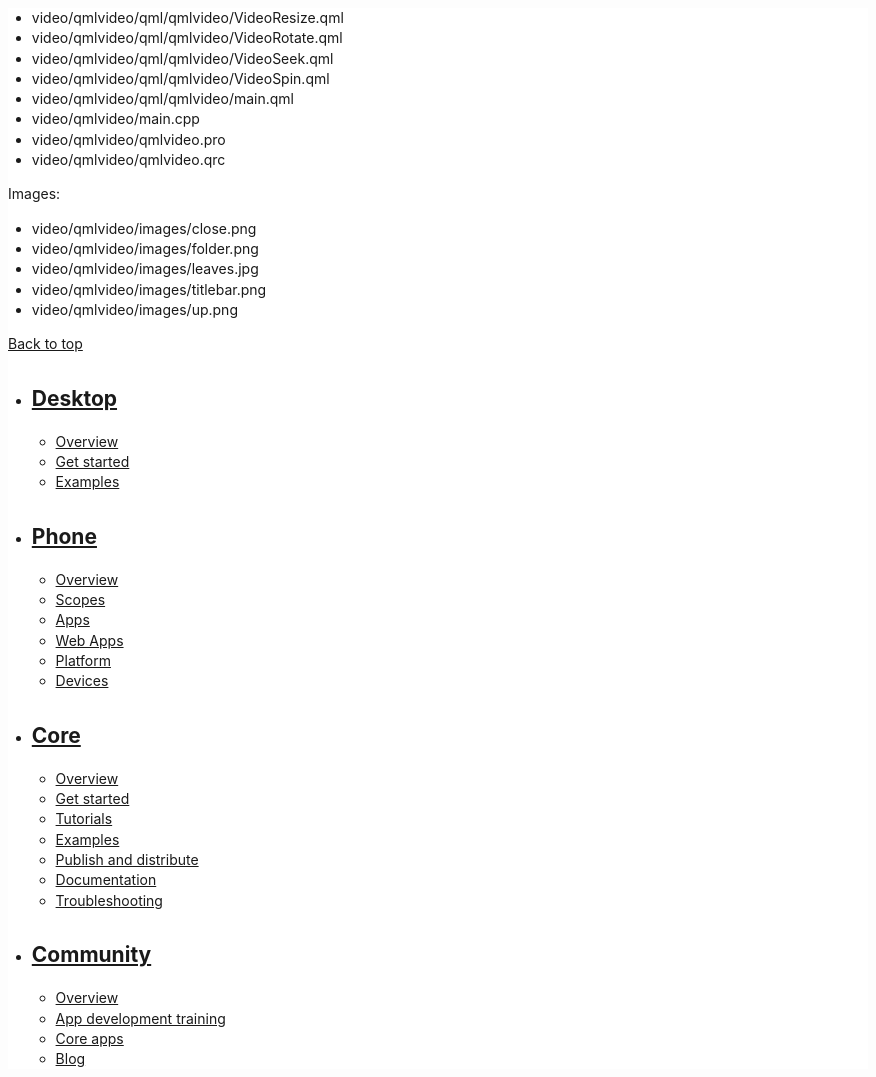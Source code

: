 -   video/qmlvideo/qml/qmlvideo/VideoResize.qml
-   video/qmlvideo/qml/qmlvideo/VideoRotate.qml
-   video/qmlvideo/qml/qmlvideo/VideoSeek.qml
-   video/qmlvideo/qml/qmlvideo/VideoSpin.qml
-   video/qmlvideo/qml/qmlvideo/main.qml
-   video/qmlvideo/main.cpp
-   video/qmlvideo/qmlvideo.pro
-   video/qmlvideo/qmlvideo.qrc

Images:

-   video/qmlvideo/images/close.png
-   video/qmlvideo/images/folder.png
-   video/qmlvideo/images/leaves.jpg
-   video/qmlvideo/images/titlebar.png
-   video/qmlvideo/images/up.png

[Back to top](index.html#)

-   [Desktop](https://developer.ubuntu.com/en/desktop/)
    ---------------------------------------------------

    -   [Overview](https://developer.ubuntu.com/en/desktop/)
    -   [Get started](http://snapcraft.io/?utm_source=developer.ubuntu.com&utm_medium=devportal&utm_term=snaps%20snapcraft%20desktop&utm_content=menu&utm_campaign=duc_snappers)
    -   [Examples](https://github.com/ubuntu/snappy-playpen)

-   [Phone](https://developer.ubuntu.com/en/phone/)
    -----------------------------------------------

    -   [Overview](https://developer.ubuntu.com/en/phone/)
    -   [Scopes](https://developer.ubuntu.com/en/phone/scopes/)
    -   [Apps](https://developer.ubuntu.com/en/phone/apps/)
    -   [Web Apps](https://developer.ubuntu.com/en/phone/web/)
    -   [Platform](https://developer.ubuntu.com/en/phone/platform/)
    -   [Devices](https://developer.ubuntu.com/en/phone/devices/)

-   [Core](https://developer.ubuntu.com/core)
    -----------------------------------------

    -   [Overview](https://developer.ubuntu.com/core)
    -   [Get started](https://developer.ubuntu.com/core/get-started)
    -   [Tutorials](https://developer.ubuntu.com/core/tutorials)
    -   [Examples](https://developer.ubuntu.com/core/examples)
    -   [Publish and distribute](https://developer.ubuntu.com/core/publish-and-distribute)
    -   [Documentation](https://developer.ubuntu.com/core/documentation)
    -   [Troubleshooting](https://developer.ubuntu.com/core/troubleshooting)

-   [Community](https://developer.ubuntu.com/en/community/)
    -------------------------------------------------------

    -   [Overview](https://developer.ubuntu.com/en/community/)
    -   [App development training](https://developer.ubuntu.com/en/community/training/)
    -   [Core apps](https://developer.ubuntu.com/en/community/core-apps/)
    -   [Blog](https://developer.ubuntu.com/en/community/blog/)
